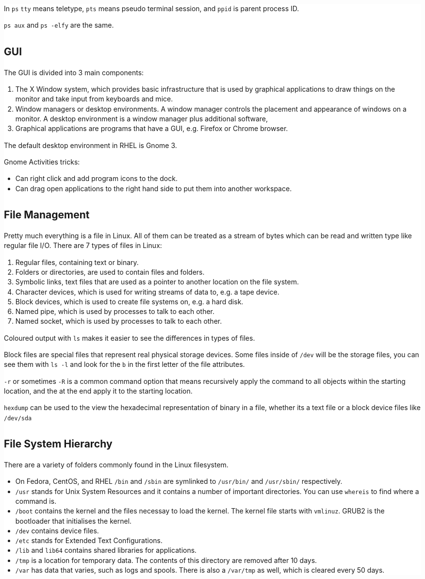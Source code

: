 In `ps` `tty` means teletype, `pts` means pseudo terminal session, and `ppid` is parent process ID.

`ps aux` and `ps -elfy` are the same.

## GUI

The GUI is divided into 3 main components:
1. The X Window system, which provides basic infrastructure that is used by graphical applications to draw things on the monitor and take input from keyboards and mice.
2. Window managers or desktop environments. A window manager controls the placement and appearance of windows on a monitor. A desktop environment is a window manager plus additional software,
3. Graphical applications are programs that have a GUI, e.g. Firefox or Chrome browser.

The default desktop environment in RHEL is Gnome 3.

Gnome Activities tricks:
* Can right click and add program icons to the dock.
* Can drag open applications to the right hand side to put them into another workspace.

## File Management

Pretty much everything is a file in Linux. All of them can be treated as a stream of bytes which can be read and written type like regular file I/O. There are 7 types of files in Linux:
1. Regular files, containing text or binary.
2. Folders or directories, are used to contain files and folders.
3. Symbolic links, text files that are used as a pointer to another location on the file system.
4. Character devices, which is used for writing streams of data to, e.g. a tape device.
5. Block devices, which is used to create file systems on, e.g. a hard disk.
6. Named pipe, which is used by processes to talk to each other.
7. Named socket, which is used by processes to talk to each other.

Coloured output with `ls` makes it easier to see the differences in types of files.

Block files are special files that represent real physical storage devices. Some files inside of `/dev` will be the storage files, you can see them with `ls -l` and look for the `b` in the first letter of the file attributes.

`-r` or sometimes `-R` is a common command option that means recursively apply the command to all objects within the starting location, and the at the end apply it to the starting location.

`hexdump` can be used to the view the hexadecimal representation of binary in a file, whether its a text file or a block device files like `/dev/sda`

## File System Hierarchy

There are a variety of folders commonly found in the Linux filesystem.
* On Fedora, CentOS, and RHEL `/bin` and `/sbin` are symlinked to `/usr/bin/` and `/usr/sbin/` respectively.
* `/usr` stands for Unix System Resources and it contains a number of important directories.
You can use `whereis` to find where a command is.
* `/boot` contains the kernel and the files necessay to load the kernel. The kernel file starts with `vmlinuz`. GRUB2 is the bootloader that initialises the kernel.
* `/dev` contains device files.
* `/etc` stands for Extended Text Configurations.
* `/lib` and `lib64` contains shared libraries for applications.
* `/tmp` is a location for temporary data. The contents of this directory are removed after 10 days.
* `/var` has data that varies, such as logs and spools. There is also a `/var/tmp` as well, which is cleared every 50 days.
